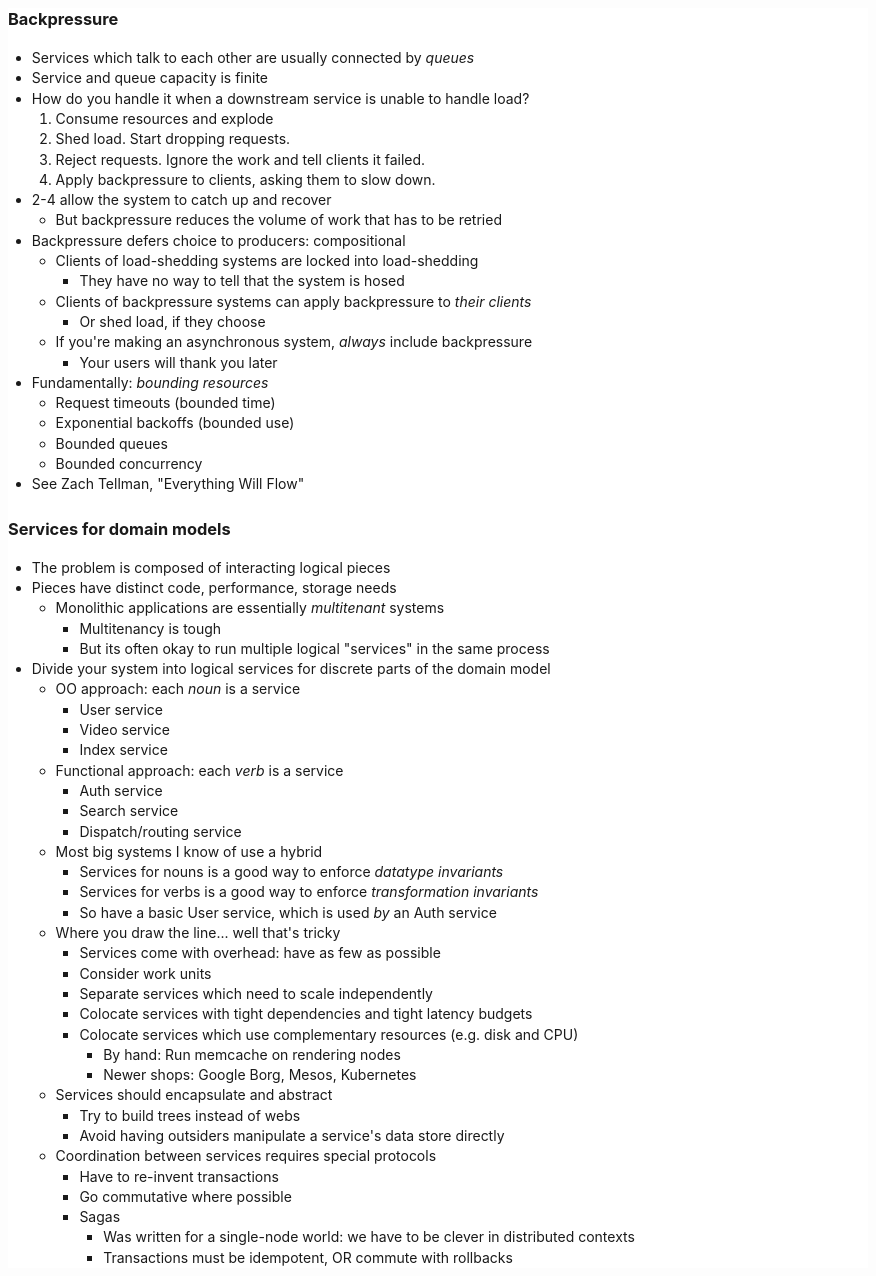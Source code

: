 ### Backpressure

- Services which talk to each other are usually connected by *queues*
- Service and queue capacity is finite
- How do you handle it when a downstream service is unable to handle load?
  1. Consume resources and explode
  2. Shed load. Start dropping requests.
  3. Reject requests. Ignore the work and tell clients it failed.
  4. Apply backpressure to clients, asking them to slow down.
- 2-4 allow the system to catch up and recover
  - But backpressure reduces the volume of work that has to be retried
- Backpressure defers choice to producers: compositional
  - Clients of load-shedding systems are locked into load-shedding
    - They have no way to tell that the system is hosed
  - Clients of backpressure systems can apply backpressure to *their clients*
    - Or shed load, if they choose
  - If you're making an asynchronous system, *always* include backpressure
    - Your users will thank you later
- Fundamentally: *bounding resources*
  - Request timeouts (bounded time)
  - Exponential backoffs (bounded use)
  - Bounded queues
  - Bounded concurrency
- See Zach Tellman, "Everything Will Flow"

### Services for domain models

- The problem is composed of interacting logical pieces
- Pieces have distinct code, performance, storage needs
  - Monolithic applications are essentially *multitenant* systems
    - Multitenancy is tough
    - But its often okay to run multiple logical "services" in the same process
- Divide your system into logical services for discrete parts of the domain
  model
  - OO approach: each *noun* is a service
    - User service
    - Video service
    - Index service
  - Functional approach: each *verb* is a service
    - Auth service
    - Search service
    - Dispatch/routing service
  - Most big systems I know of use a hybrid
    - Services for nouns is a good way to enforce *datatype invariants*
    - Services for verbs is a good way to enforce *transformation invariants*
    - So have a basic User service, which is used *by* an Auth service
  - Where you draw the line... well that's tricky
    - Services come with overhead: have as few as possible
    - Consider work units
    - Separate services which need to scale independently
    - Colocate services with tight dependencies and tight latency budgets
    - Colocate services which use complementary resources (e.g. disk and CPU)
      - By hand: Run memcache on rendering nodes
      - Newer shops: Google Borg, Mesos, Kubernetes
  - Services should encapsulate and abstract
    - Try to build trees instead of webs
    - Avoid having outsiders manipulate a service's data store directly
  - Coordination between services requires special protocols
    - Have to re-invent transactions
    - Go commutative where possible
    - Sagas
      - Was written for a single-node world: we have to be clever in distributed contexts
      - Transactions must be idempotent, OR commute with rollbacks